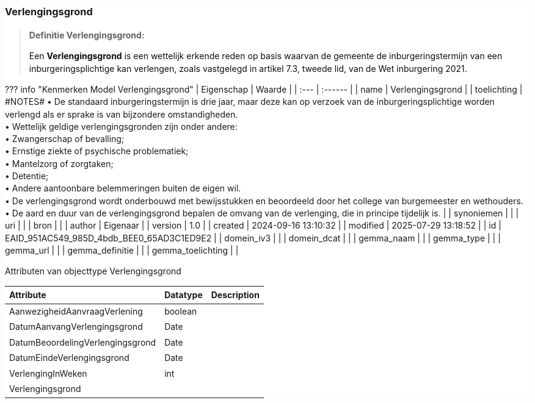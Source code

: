 

### Verlengingsgrond
> **Definitie Verlengingsgrond:** 
>
> <font color="#0e0e0e">Een </font><font color="#0e0e0e"><b>Verlengingsgrond</b></font><font color="#0e0e0e"> is een wettelijk erkende reden op basis waarvan de gemeente de inburgeringstermijn van een inburgeringsplichtige kan verlengen, zoals vastgelegd in artikel 7.3, tweede lid, van de Wet inburgering 2021.</font>

??? info "Kenmerken Model Verlengingsgrond"
    | Eigenschap | Waarde |
    | :--- | :------ |
    | name | Verlengingsgrond |
    | toelichting | <memo>#NOTES#	•	De standaard inburgeringstermijn is drie jaar, maar deze kan op verzoek van de inburgeringsplichtige worden verlengd als er sprake is van bijzondere omstandigheden.<br>	• Wettelijk geldige verlengingsgronden zijn onder andere:<br>	• Zwangerschap of bevalling;<br>	• Ernstige ziekte of psychische problematiek;<br>	• Mantelzorg of zorgtaken;<br>	• Detentie;<br>	• Andere aantoonbare belemmeringen buiten de eigen wil.<br>	• De verlengingsgrond wordt onderbouwd met bewijsstukken en beoordeeld door het college van burgemeester en wethouders.<br>	• De aard en duur van de verlengingsgrond bepalen de omvang van de verlenging, die in principe tijdelijk is. |
    | synoniemen |  |
    | uri |  |
    | bron |  |
    | author | Eigenaar |
    | version | 1.0 |
    | created | 2024-09-16 13:10:32 |
    | modified | 2025-07-29 13:18:52 |
    | id | EAID_951AC549_985D_4bdb_BEE0_65AD3C1ED9E2 |
    | domein_iv3 |  |
    | domein_dcat |  |
    | gemma_naam |  |
    | gemma_type |  |
    | gemma_url |  |
    | gemma_definitie |  |
    | gemma_toelichting |  |
    

Attributen van objecttype Verlengingsgrond

| Attribute | Datatype | Description |
| :--- | :--- | :--- |
| AanwezigheidAanvraagVerlening | boolean |  |
| DatumAanvangVerlengingsgrond | Date |  |
| DatumBeoordelingVerlengingsgrond | Date |  |
| DatumEindeVerlengingsgrond | Date |  |
| VerlengingInWeken | int |  |
| Verlengingsgrond |  |  |
